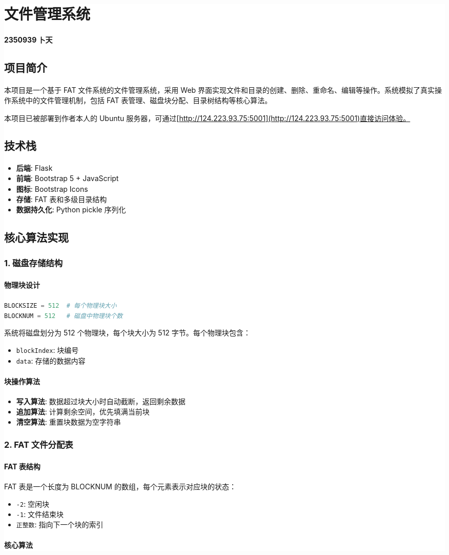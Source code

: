# 文件管理系统

#### 2350939 卜天

## 项目简介

本项目是一个基于 FAT 文件系统的文件管理系统，采用 Web 界面实现文件和目录的创建、删除、重命名、编辑等操作。系统模拟了真实操作系统中的文件管理机制，包括 FAT 表管理、磁盘块分配、目录树结构等核心算法。

本项目已被部署到作者本人的 Ubuntu 服务器，可通过[http://124.223.93.75:5001](http://124.223.93.75:5001)直接访问体验。

## 技术栈

-   **后端**: Flask
-   **前端**: Bootstrap 5 + JavaScript
-   **图标**: Bootstrap Icons
-   **存储**: FAT 表和多级目录结构
-   **数据持久化**: Python pickle 序列化

## 核心算法实现

### 1. 磁盘存储结构

#### 物理块设计

```python
BLOCKSIZE = 512  # 每个物理块大小
BLOCKNUM = 512   # 磁盘中物理块个数
```

系统将磁盘划分为 512 个物理块，每个块大小为 512 字节。每个物理块包含：

-   `blockIndex`: 块编号
-   `data`: 存储的数据内容

#### 块操作算法

-   **写入算法**: 数据超过块大小时自动截断，返回剩余数据
-   **追加算法**: 计算剩余空间，优先填满当前块
-   **清空算法**: 重置块数据为空字符串

### 2. FAT 文件分配表

#### FAT 表结构

FAT 表是一个长度为 BLOCKNUM 的数组，每个元素表示对应块的状态：

-   `-2`: 空闲块
-   `-1`: 文件结束块
-   `正整数`: 指向下一个块的索引

#### 核心算法
